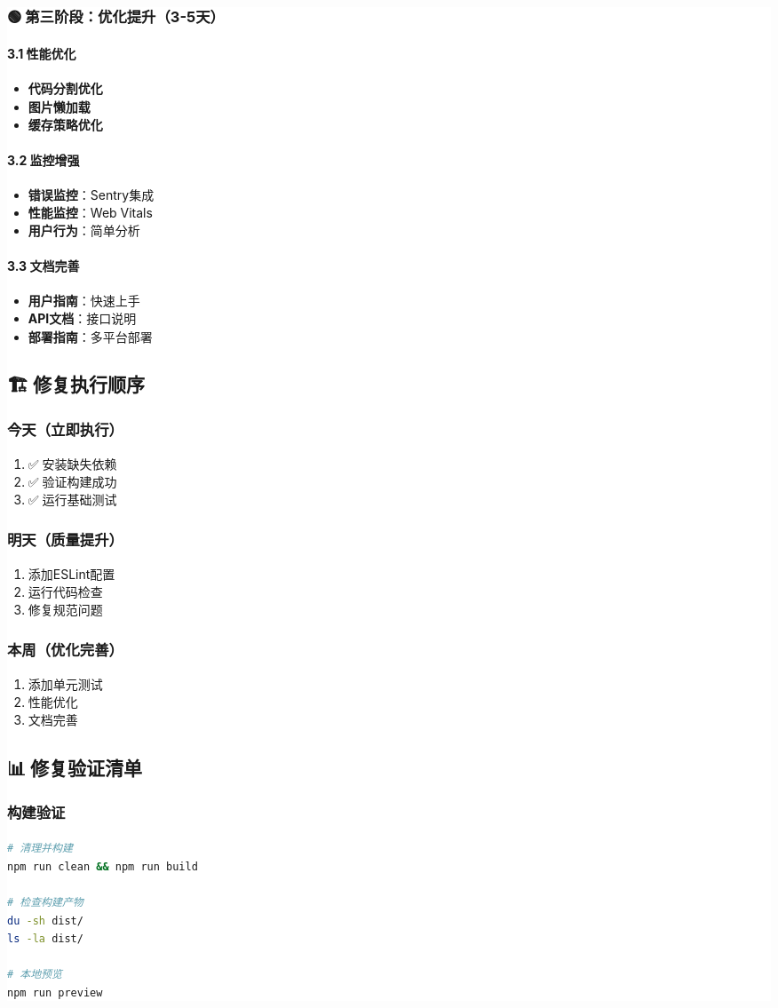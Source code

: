 ### 🟢 第三阶段：优化提升（3-5天）

#### 3.1 性能优化
- **代码分割优化**
- **图片懒加载**
- **缓存策略优化**

#### 3.2 监控增强
- **错误监控**：Sentry集成
- **性能监控**：Web Vitals
- **用户行为**：简单分析

#### 3.3 文档完善
- **用户指南**：快速上手
- **API文档**：接口说明
- **部署指南**：多平台部署

## 🏗️ 修复执行顺序

### 今天（立即执行）
1. ✅ 安装缺失依赖
2. ✅ 验证构建成功
3. ✅ 运行基础测试

### 明天（质量提升）
1. 添加ESLint配置
2. 运行代码检查
3. 修复规范问题

### 本周（优化完善）
1. 添加单元测试
2. 性能优化
3. 文档完善

## 📊 修复验证清单

### 构建验证
```bash
# 清理并构建
npm run clean && npm run build

# 检查构建产物
du -sh dist/
ls -la dist/

# 本地预览
npm run preview
```
